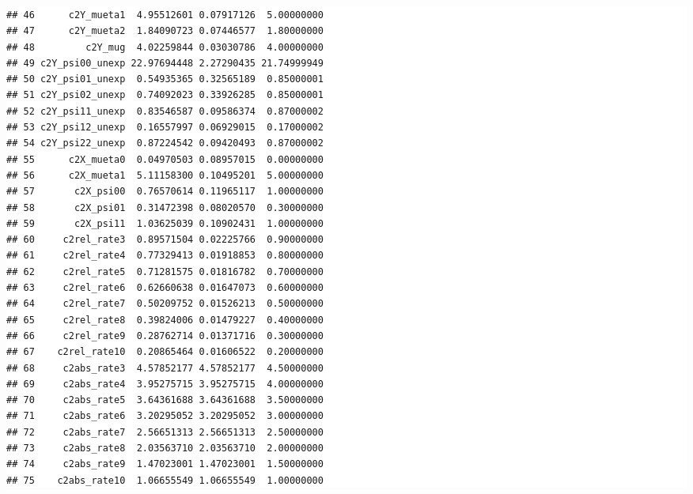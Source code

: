     ## 46      c2Y_mueta1  4.95512601 0.07917126  5.00000000
    ## 47      c2Y_mueta2  1.84090723 0.07446577  1.80000000
    ## 48         c2Y_mug  4.02259844 0.03030786  4.00000000
    ## 49 c2Y_psi00_unexp 22.97694448 2.27290435 21.74999949
    ## 50 c2Y_psi01_unexp  0.54935365 0.32565189  0.85000001
    ## 51 c2Y_psi02_unexp  0.74092023 0.33926285  0.85000001
    ## 52 c2Y_psi11_unexp  0.83546587 0.09586374  0.87000002
    ## 53 c2Y_psi12_unexp  0.16557997 0.06929015  0.17000002
    ## 54 c2Y_psi22_unexp  0.87224542 0.09420493  0.87000002
    ## 55      c2X_mueta0  0.04970503 0.08957015  0.00000000
    ## 56      c2X_mueta1  5.11158300 0.10495201  5.00000000
    ## 57       c2X_psi00  0.76570614 0.11965117  1.00000000
    ## 58       c2X_psi01  0.31472398 0.08020570  0.30000000
    ## 59       c2X_psi11  1.03625039 0.10902431  1.00000000
    ## 60     c2rel_rate3  0.89571504 0.02225766  0.90000000
    ## 61     c2rel_rate4  0.77329413 0.01918853  0.80000000
    ## 62     c2rel_rate5  0.71281575 0.01816782  0.70000000
    ## 63     c2rel_rate6  0.62660638 0.01647073  0.60000000
    ## 64     c2rel_rate7  0.50209752 0.01526213  0.50000000
    ## 65     c2rel_rate8  0.39824006 0.01479227  0.40000000
    ## 66     c2rel_rate9  0.28762714 0.01371716  0.30000000
    ## 67    c2rel_rate10  0.20865464 0.01606522  0.20000000
    ## 68     c2abs_rate3  4.57852177 4.57852177  4.50000000
    ## 69     c2abs_rate4  3.95275715 3.95275715  4.00000000
    ## 70     c2abs_rate5  3.64361688 3.64361688  3.50000000
    ## 71     c2abs_rate6  3.20295052 3.20295052  3.00000000
    ## 72     c2abs_rate7  2.56651313 2.56651313  2.50000000
    ## 73     c2abs_rate8  2.03563710 2.03563710  2.00000000
    ## 74     c2abs_rate9  1.47023001 1.47023001  1.50000000
    ## 75    c2abs_rate10  1.06655549 1.06655549  1.00000000
